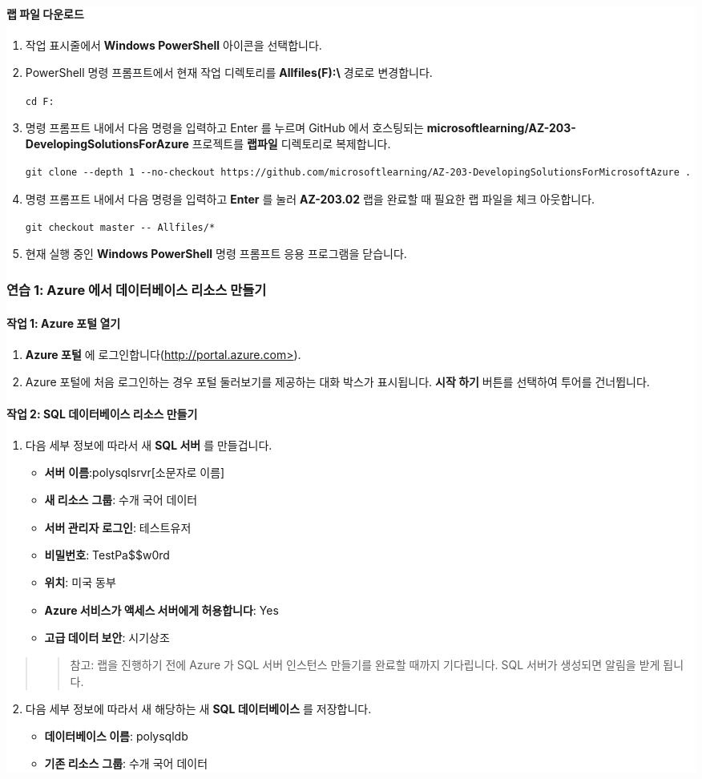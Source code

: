#### 랩 파일 다운로드

1.  작업 표시줄에서 **Windows PowerShell** 아이콘을 선택합니다.

2.  PowerShell 명령 프롬프트에서 현재 작업 디렉토리를 **Allfiles(F):\\** 경로로 변경합니다.

    ```
    cd F:
    ```

3.  명령 프롬프트 내에서 다음 명령을 입력하고 Enter 를 누르며 GitHub 에서 호스팅되는 **microsoftlearning/AZ-203-DevelopingSolutionsForAzure** 프로젝트를 **랩파일** 디렉토리로 복제합니다.

    ```
    git clone --depth 1 --no-checkout https://github.com/microsoftlearning/AZ-203-DevelopingSolutionsForMicrosoftAzure .
    ```

4.  명령 프롬프트 내에서 다음 명령을 입력하고 **Enter** 를 눌러 **AZ-203.02** 랩을 완료할 때 필요한 랩 파일을 체크 아웃합니다.

    ```
    git checkout master -- Allfiles/*
    ```

5.  현재 실행 중인 **Windows PowerShell** 명령 프롬프트 응용 프로그램을 닫습니다.

### 연습 1: Azure 에서 데이터베이스 리소스 만들기

#### 작업 1: Azure 포털 열기

1.  **Azure 포털** 에 로그인합니다(http://portal.azure.com>).

2.  Azure 포털에 처음 로그인하는 경우 포털 둘러보기를 제공하는 대화 박스가 표시됩니다. **시작 하기** 버튼를 선택하여 투어를 건너뜁니다.

#### 작업 2: SQL 데이터베이스 리소스 만들기

1.  다음 세부 정보에 따라서 새 **SQL 서버** 를 만들겁니다.
    
      - **서버** **이름**:polysqlsrvr\[소문자로 이름\]
    
      - **새 리소스** **그룹**: 수개 국어 데이터
    
      - **서버 관리자** **로그인**: 테스트유저
    
      - **비밀번호**: TestPa$$w0rd
    
      - **위치**: 미국 동부
    
    <!-- end list -->
    
      - **Azure 서비스가 액세스 서버에게 허용합니다**: Yes
    
      - **고급 데이터 보안**: 시기상조

> > 참고: 랩을 진행하기 전에 Azure 가 SQL 서버 인스턴스 만들기를 완료할 때까지 기다립니다. SQL 서버가 생성되면 알림을 받게 됩니다.

2.  다음 세부 정보에 따라서 새 해당하는 새 **SQL 데이터베이스** 를 저장합니다.
    
      - **데이터베이스 이름**: polysqldb
    
      - **기존 리소스** **그룹**: 수개 국어 데이터
    